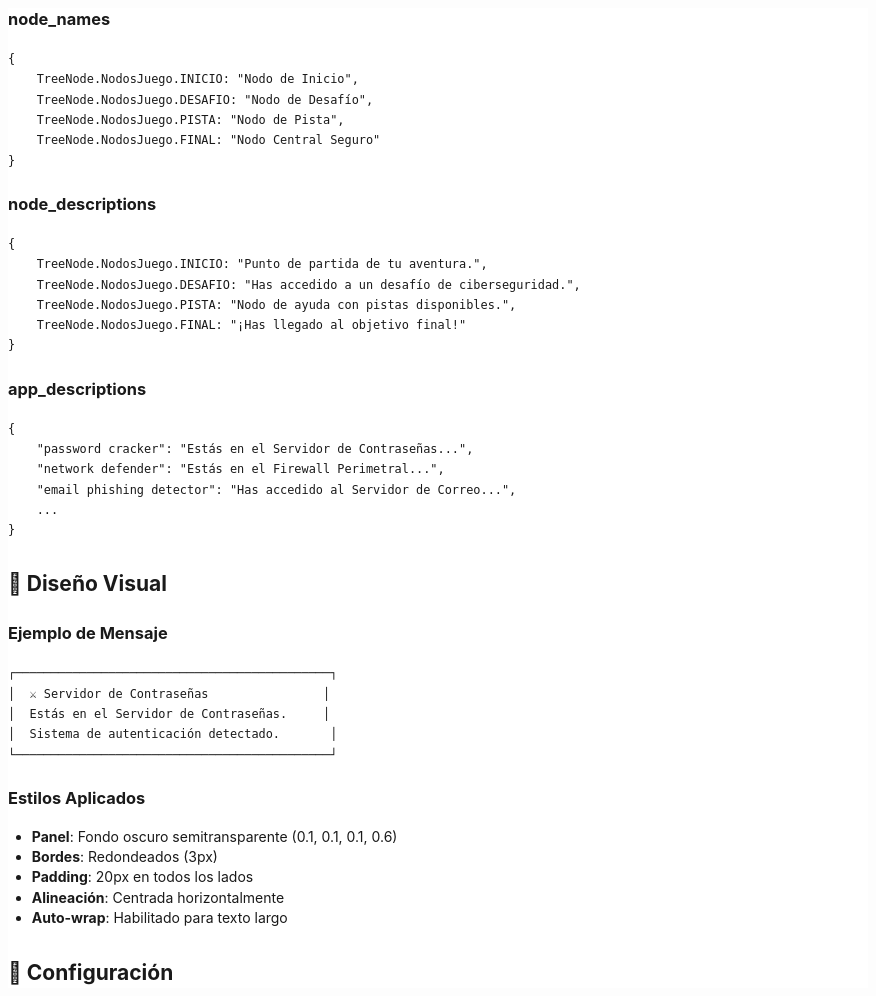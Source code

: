 ### node_names
```gdscript
{
	TreeNode.NodosJuego.INICIO: "Nodo de Inicio",
	TreeNode.NodosJuego.DESAFIO: "Nodo de Desafío",
	TreeNode.NodosJuego.PISTA: "Nodo de Pista",
	TreeNode.NodosJuego.FINAL: "Nodo Central Seguro"
}
```

### node_descriptions
```gdscript
{
	TreeNode.NodosJuego.INICIO: "Punto de partida de tu aventura.",
	TreeNode.NodosJuego.DESAFIO: "Has accedido a un desafío de ciberseguridad.",
	TreeNode.NodosJuego.PISTA: "Nodo de ayuda con pistas disponibles.",
	TreeNode.NodosJuego.FINAL: "¡Has llegado al objetivo final!"
}
```

### app_descriptions
```gdscript
{
	"password cracker": "Estás en el Servidor de Contraseñas...",
	"network defender": "Estás en el Firewall Perimetral...",
	"email phishing detector": "Has accedido al Servidor de Correo...",
	...
}
```

## 🎨 Diseño Visual

### Ejemplo de Mensaje

```
┌────────────────────────────────────────────┐
│  ⚔️ Servidor de Contraseñas                │
│  Estás en el Servidor de Contraseñas.     │
│  Sistema de autenticación detectado.       │
└────────────────────────────────────────────┘
```

### Estilos Aplicados

- **Panel**: Fondo oscuro semitransparente (0.1, 0.1, 0.1, 0.6)
- **Bordes**: Redondeados (3px)
- **Padding**: 20px en todos los lados
- **Alineación**: Centrada horizontalmente
- **Auto-wrap**: Habilitado para texto largo

## 🔧 Configuración

